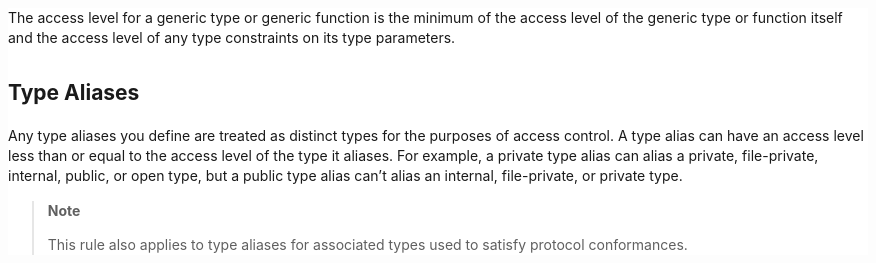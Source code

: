 The access level for a generic type or generic function is the minimum of the access level of the generic type or function itself and the access level of any type constraints on its type parameters.



## Type Aliases

Any type aliases you define are treated as distinct types for the purposes of access control. A type alias can have an access level less than or equal to the access level of the type it aliases. For example, a private type alias can alias a private, file-private, internal, public, or open type, but a public type alias can’t alias an internal, file-private, or private type.

> **Note**
>
> This rule also applies to type aliases for associated types used to satisfy protocol conformances.